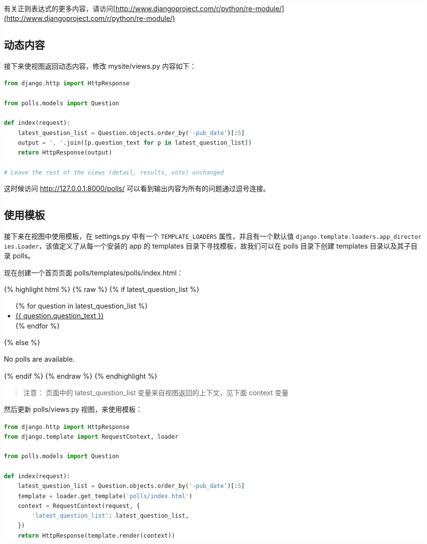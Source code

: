 有关正则表达式的更多内容，请访问[http://www.djangoproject.com/r/python/re-module/](http://www.djangoproject.com/r/python/re-module/)

## 动态内容

接下来使视图返回动态内容，修改 mysite/views.py 内容如下：

~~~python
from django.http import HttpResponse

from polls.models import Question

def index(request):
    latest_question_list = Question.objects.order_by('-pub_date')[:5]
    output = ', '.join([p.question_text for p in latest_question_list])
    return HttpResponse(output)

# Leave the rest of the views (detail, results, vote) unchanged
~~~

这时候访问 <http://127.0.0.1:8000/polls/> 可以看到输出内容为所有的问题通过逗号连接。

## 使用模板

接下来在视图中使用模板，在 settings.py 中有一个 `TEMPLATE_LOADERS` 属性，并且有一个默认值  `django.template.loaders.app_directories.Loader`，该值定义了从每一个安装的 app 的 templates 目录下寻找模板，故我们可以在 polls 目录下创建 templates 目录以及其子目录 polls。

现在创建一个首页页面  polls/templates/polls/index.html：

{% highlight html %}
{% raw %}
{% if latest_question_list %}
    <ul>
    {% for question in latest_question_list %}
        <li><a href="/polls/{{ question.id }}/">{{ question.question_text }}</a></li>
    {% endfor %}
    </ul>
{% else %}
    <p>No polls are available.</p>
{% endif %}
{% endraw %}
{% endhighlight %}

>注意：
> 页面中的 latest_question_list 变量来自视图返回的上下文，见下面 context 变量

然后更新 polls/views.py 视图，来使用模板：

~~~python
from django.http import HttpResponse
from django.template import RequestContext, loader

from polls.models import Question

def index(request):
    latest_question_list = Question.objects.order_by('-pub_date')[:5]
    template = loader.get_template('polls/index.html')
    context = RequestContext(request, {
        'latest_question_list': latest_question_list,
    })
    return HttpResponse(template.render(context))
~~~
